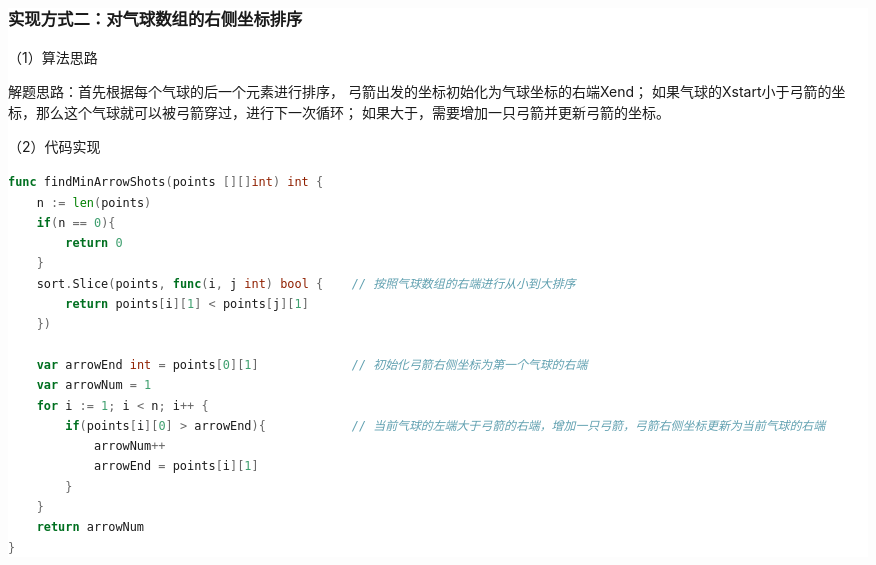 ### 实现方式二：对气球数组的右侧坐标排序

（1）算法思路

解题思路：首先根据每个气球的后一个元素进行排序，
弓箭出发的坐标初始化为气球坐标的右端Xend；
如果气球的Xstart小于弓箭的坐标，那么这个气球就可以被弓箭穿过，进行下一次循环；
如果大于，需要增加一只弓箭并更新弓箭的坐标。


（2）代码实现
```go
func findMinArrowShots(points [][]int) int {
    n := len(points)
    if(n == 0){
        return 0
    }
    sort.Slice(points, func(i, j int) bool {    // 按照气球数组的右端进行从小到大排序
        return points[i][1] < points[j][1]
    })

    var arrowEnd int = points[0][1]             // 初始化弓箭右侧坐标为第一个气球的右端
    var arrowNum = 1
    for i := 1; i < n; i++ {
        if(points[i][0] > arrowEnd){            // 当前气球的左端大于弓箭的右端，增加一只弓箭，弓箭右侧坐标更新为当前气球的右端
            arrowNum++
            arrowEnd = points[i][1]
        }
    }
    return arrowNum
}
```